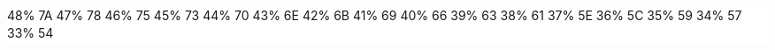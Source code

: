   </tr>
  <tr>
    <td class="tg-dvpl">48%</td>
    <td class="tg-c3ow"><span >7A</span></td>
  </tr>
  <tr>
    <td class="tg-dvpl">47%</td>
    <td class="tg-c3ow"><span >78</span></td>
  </tr>
  <tr>
    <td class="tg-dvpl">46%</td>
    <td class="tg-c3ow"><span >75</span></td>
  </tr>
  <tr>
    <td class="tg-dvpl">45%</td>
    <td class="tg-c3ow"><span >73</span></td>
  </tr>
  <tr>
    <td class="tg-dvpl">44%</td>
    <td class="tg-c3ow"><span >70</span></td>
  </tr>
  <tr>
    <td class="tg-dvpl">43%</td>
    <td class="tg-c3ow"><span >6E</span></td>
  </tr>
  <tr>
    <td class="tg-dvpl">42%</td>
    <td class="tg-c3ow"><span >6B</span></td>
  </tr>
  <tr>
    <td class="tg-dvpl">41%</td>
    <td class="tg-c3ow"><span >69</span></td>
  </tr>
  <tr>
    <td class="tg-dvpl">40%</td>
    <td class="tg-c3ow"><span >66</span></td>
  </tr>
  <tr>
    <td class="tg-dvpl">39%</td>
    <td class="tg-c3ow"><span >63</span></td>
  </tr>
  <tr>
    <td class="tg-dvpl">38%</td>
    <td class="tg-c3ow"><span >61</span></td>
  </tr>
  <tr>
    <td class="tg-dvpl">37%</td>
    <td class="tg-c3ow"><span >5E</span></td>
  </tr>
  <tr>
    <td class="tg-dvpl">36%</td>
    <td class="tg-c3ow"><span >5C</span></td>
  </tr>
  <tr>
    <td class="tg-dvpl">35%</td>
    <td class="tg-c3ow"><span >59</span></td>
  </tr>
  <tr>
    <td class="tg-dvpl">34%</td>
    <td class="tg-c3ow"><span >57</span></td>
  </tr>
  <tr>
    <td class="tg-dvpl">33%</td>
    <td class="tg-c3ow"><span >54</span></td>